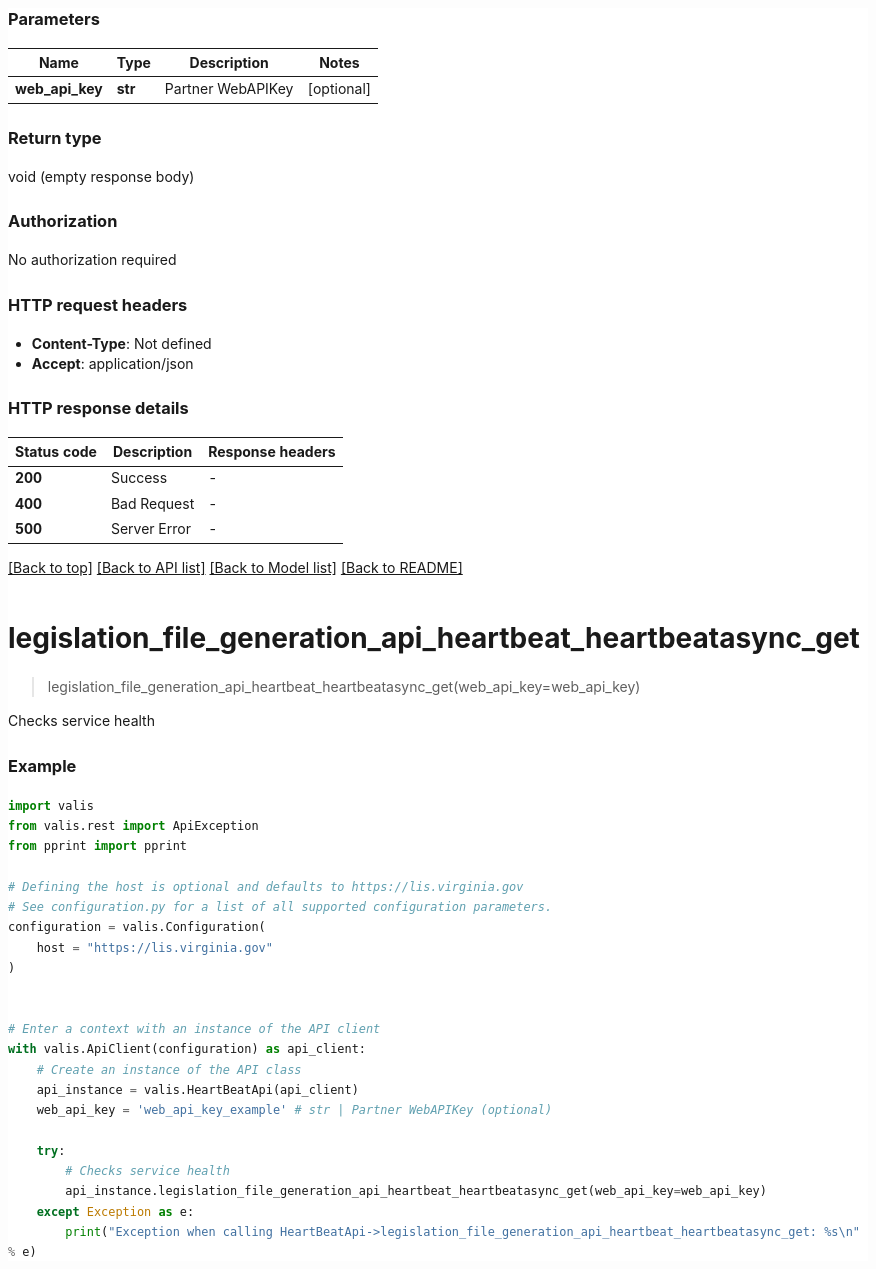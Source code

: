 
### Parameters


Name | Type | Description  | Notes
------------- | ------------- | ------------- | -------------
 **web_api_key** | **str**| Partner WebAPIKey | [optional] 

### Return type

void (empty response body)

### Authorization

No authorization required

### HTTP request headers

 - **Content-Type**: Not defined
 - **Accept**: application/json

### HTTP response details

| Status code | Description | Response headers |
|-------------|-------------|------------------|
**200** | Success |  -  |
**400** | Bad Request |  -  |
**500** | Server Error |  -  |

[[Back to top]](#) [[Back to API list]](../README.md#documentation-for-api-endpoints) [[Back to Model list]](../README.md#documentation-for-models) [[Back to README]](../README.md)

# **legislation_file_generation_api_heartbeat_heartbeatasync_get**
> legislation_file_generation_api_heartbeat_heartbeatasync_get(web_api_key=web_api_key)

Checks service health

### Example


```python
import valis
from valis.rest import ApiException
from pprint import pprint

# Defining the host is optional and defaults to https://lis.virginia.gov
# See configuration.py for a list of all supported configuration parameters.
configuration = valis.Configuration(
    host = "https://lis.virginia.gov"
)


# Enter a context with an instance of the API client
with valis.ApiClient(configuration) as api_client:
    # Create an instance of the API class
    api_instance = valis.HeartBeatApi(api_client)
    web_api_key = 'web_api_key_example' # str | Partner WebAPIKey (optional)

    try:
        # Checks service health
        api_instance.legislation_file_generation_api_heartbeat_heartbeatasync_get(web_api_key=web_api_key)
    except Exception as e:
        print("Exception when calling HeartBeatApi->legislation_file_generation_api_heartbeat_heartbeatasync_get: %s\n" % e)
```